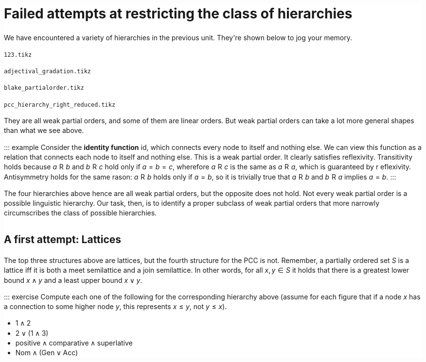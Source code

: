 # Failed attempts at restricting the class of hierarchies

We have encountered a variety of hierarchies in the previous unit.
They're shown below to jog your memory.

~~~ {.include-tikz size=mid}
123.tikz
~~~
~~~ {.include-tikz size=mid}
adjectival_gradation.tikz
~~~
~~~ {.include-tikz size=mid}
blake_partialorder.tikz
~~~
~~~ {.include-tikz size=mid}
pcc_hierarchy_right_reduced.tikz
~~~

They are all weak partial orders, and some of them are linear orders.
But weak partial orders can take a lot more general shapes than what we see above.

::: example
Consider the **identity function** $\mathrm{id}$, which connects every node to itself and nothing else. 
We can view this function as a relation that connects each node to itself and nothing else.
This is a weak partial order.
It clearly satisfies reflexivity.
Transitivity holds because $a \mathrel{R} b$ and $b \mathrel{R} c$ hold only if $a = b = c$, wherefore $a \mathrel{R} c$ is the same as $a \mathrel{R} a$, which is guaranteed by r eflexivity.
Antisymmetry holds for the same rason: $a \mathrel{R} b$ holds only if $a = b$, so it is trivially true that $a \mathrel{R} b$ and $b \mathrel{R} a$ implies $a = b$.
:::

The four hierarchies above hence are all weak partial orders, but the opposite does not hold.
Not every weak partial order is a possible linguistic hierarchy.
Our task, then, is to identify a proper subclass of weak partial orders that more narrowly circumscribes the class of possible hierarchies.

## A first attempt: Lattices

The top three structures above are lattices, but the fourth structure for the PCC is not.
Remember, a partially ordered set $S$ is a lattice iff it is both a meet semilattice and a join semilattice.
In other words, for all $x, y \in S$ it holds that there is a greatest lower bound $x \wedge y$ and a least upper bound $x \vee y$.

::: exercise
Compute each one of the following for the corresponding hierarchy above (assume for each figure that if a node $x$ has a connection to some higher node $y$, this represents $x \leq y$, not $y \leq x$).


- $1 \wedge 2$
- $2 \vee (1 \wedge 3)$
- $\text{positive} \wedge \text{comparative} \wedge \text{superlative}$
- $\text{Nom} \wedge (\text{Gen} \vee \text{Acc})$
